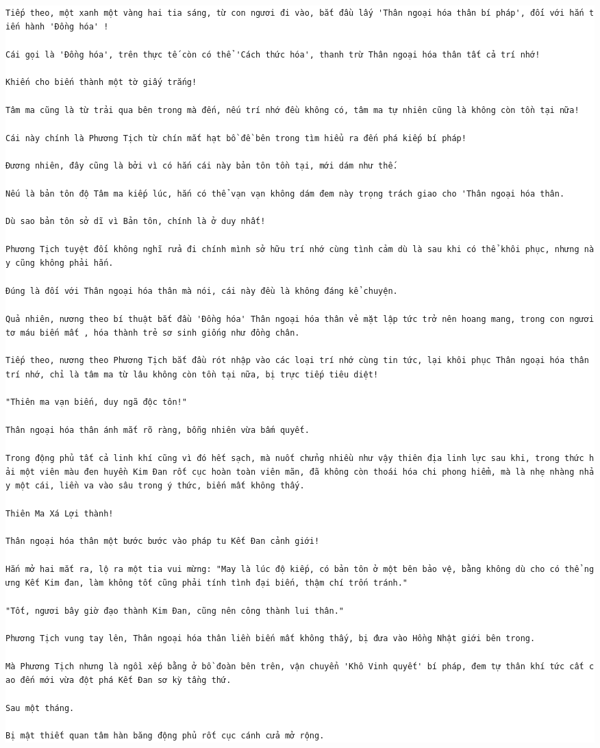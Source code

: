 	Tiếp theo, một xanh một vàng hai tia sáng, từ con ngươi đi vào, bắt đầu lấy 'Thân ngoại hóa thân bí pháp', đối với hắn tiến hành 'Đồng hóa' !

	Cái gọi là 'Đồng hóa', trên thực tế còn có thể 'Cách thức hóa', thanh trừ Thân ngoại hóa thân tất cả trí nhớ!

	Khiến cho biến thành một tờ giấy trắng!

	Tâm ma cũng là từ trải qua bên trong mà đến, nếu trí nhớ đều không có, tâm ma tự nhiên cũng là không còn tồn tại nữa!

	Cái này chính là Phương Tịch từ chín mắt hạt bồ đề bên trong tìm hiểu ra đến phá kiếp bí pháp!

	Đương nhiên, đây cũng là bởi vì có hắn cái này bản tôn tồn tại, mới dám như thế.

	Nếu là bản tôn độ Tâm ma kiếp lúc, hắn có thể vạn vạn không dám đem này trọng trách giao cho 'Thân ngoại hóa thân.

	Dù sao bản tôn sở dĩ vì Bản tôn, chính là ở duy nhất!

	Phương Tịch tuyệt đối không nghĩ rửa đi chính mình sở hữu trí nhớ cùng tình cảm dù là sau khi có thể khôi phục, nhưng này cũng không phải hắn.

	Đúng là đối với Thân ngoại hóa thân mà nói, cái này đều là không đáng kể chuyện.

	Quả nhiên, nương theo bí thuật bắt đầu 'Đồng hóa' Thân ngoại hóa thân vẻ mặt lập tức trở nên hoang mang, trong con ngươi tơ máu biến mất , hóa thành trẻ sơ sinh giống như đồng chân.

	Tiếp theo, nương theo Phương Tịch bắt đầu rót nhập vào các loại trí nhớ cùng tin tức, lại khôi phục Thân ngoại hóa thân trí nhớ, chỉ là tâm ma từ lâu không còn tồn tại nữa, bị trực tiếp tiêu diệt!

	"Thiên ma vạn biến, duy ngã độc tôn!"

	Thân ngoại hóa thân ánh mắt rõ ràng, bỗng nhiên vừa bấm quyết.

	Trong động phủ tất cả linh khí cũng vì đó hết sạch, mà nuốt chửng nhiều như vậy thiên địa linh lực sau khi, trong thức hải một viên màu đen huyền Kim Đan rốt cục hoàn toàn viên mãn, đã không còn thoái hóa chi phong hiểm, mà là nhẹ nhàng nhảy một cái, liền va vào sâu trong ý thức, biến mất không thấy.

	Thiên Ma Xá Lợi thành!

	Thân ngoại hóa thân một bước bước vào pháp tu Kết Đan cảnh giới!

	Hắn mở hai mắt ra, lộ ra một tia vui mừng: "May là lúc độ kiếp, có bản tôn ở một bên bảo vệ, bằng không dù cho có thể ngưng Kết Kim đan, làm không tốt cũng phải tính tình đại biến, thậm chí trốn tránh."

	"Tốt, ngươi bây giờ đạo thành Kim Đan, cũng nên công thành lui thân."

	Phương Tịch vung tay lên, Thân ngoại hóa thân liền biến mất không thấy, bị đưa vào Hồng Nhật giới bên trong.

	Mà Phương Tịch nhưng là ngồi xếp bằng ở bồ đoàn bên trên, vận chuyển 'Khô Vinh quyết' bí pháp, đem tự thân khí tức cất cao đến mới vừa đột phá Kết Đan sơ kỳ tầng thứ.

	Sau một tháng.

	Bị mật thiết quan tâm hàn băng động phủ rốt cục cánh cửa mở rộng.
